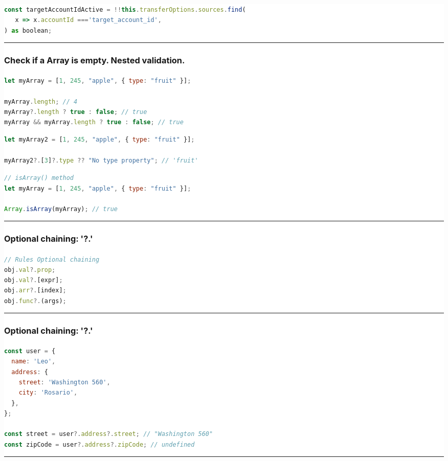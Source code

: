 ```js
const targetAccountIdActive = !!this.transferOptions.sources.find(
   x => x.accountId ==='target_account_id',
) as boolean;
```

---

### Check if a Array is empty. Nested validation.

```js
let myArray = [1, 245, "apple", { type: "fruit" }];

myArray.length; // 4
myArray?.length ? true : false; // true
myArray && myArray.length ? true : false; // true
```

```js
let myArray2 = [1, 245, "apple", { type: "fruit" }];

myArray2?.[3]?.type ?? "No type property"; // 'fruit'
```

```js
// isArray() method
let myArray = [1, 245, "apple", { type: "fruit" }];

Array.isArray(myArray); // true
```

---

### Optional chaining: '?.'

```js
// Rules Optional chaining
obj.val?.prop;
obj.val?.[expr];
obj.arr?.[index];
obj.func?.(args);
```

---

### Optional chaining: '?.'

```js
const user = {
  name: 'Leo',
  address: {
    street: 'Washington 560',
    city: 'Rosario',
  },
};

const street = user?.address?.street; // "Washington 560"
const zipCode = user?.address?.zipCode; // undefined
```

---

  [item.key]: item.value